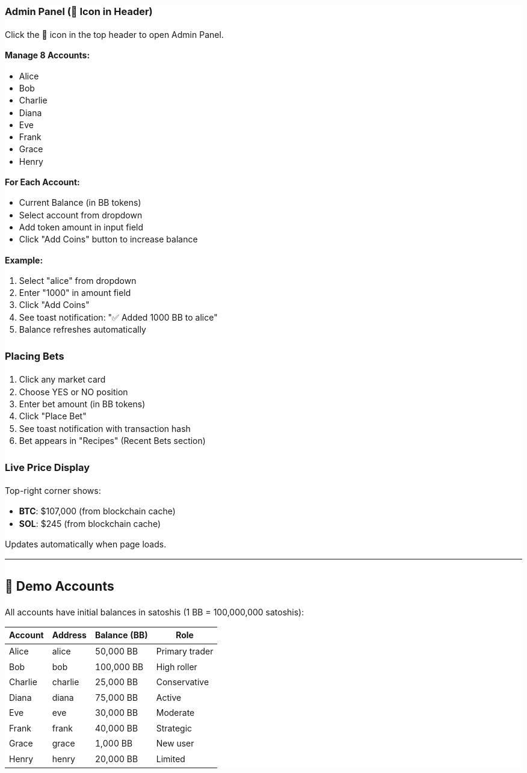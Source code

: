 ### Admin Panel (🔧 Icon in Header)
Click the **🔧** icon in the top header to open Admin Panel.

**Manage 8 Accounts:**
- Alice
- Bob
- Charlie
- Diana
- Eve
- Frank
- Grace
- Henry

**For Each Account:**
- Current Balance (in BB tokens)
- Select account from dropdown
- Add token amount in input field
- Click "Add Coins" button to increase balance

**Example:**
1. Select "alice" from dropdown
2. Enter "1000" in amount field
3. Click "Add Coins"
4. See toast notification: "✅ Added 1000 BB to alice"
5. Balance refreshes automatically

### Placing Bets
1. Click any market card
2. Choose YES or NO position
3. Enter bet amount (in BB tokens)
4. Click "Place Bet"
5. See toast notification with transaction hash
6. Bet appears in "Recipes" (Recent Bets section)

### Live Price Display
Top-right corner shows:
- **BTC**: $107,000 (from blockchain cache)
- **SOL**: $245 (from blockchain cache)

Updates automatically when page loads.

---

## 🔑 Demo Accounts

All accounts have initial balances in satoshis (1 BB = 100,000,000 satoshis):

| Account | Address | Balance (BB) | Role |
|---------|---------|--------------|------|
| Alice | alice | 50,000 BB | Primary trader |
| Bob | bob | 100,000 BB | High roller |
| Charlie | charlie | 25,000 BB | Conservative |
| Diana | diana | 75,000 BB | Active |
| Eve | eve | 30,000 BB | Moderate |
| Frank | frank | 40,000 BB | Strategic |
| Grace | grace | 1,000 BB | New user |
| Henry | henry | 20,000 BB | Limited |
